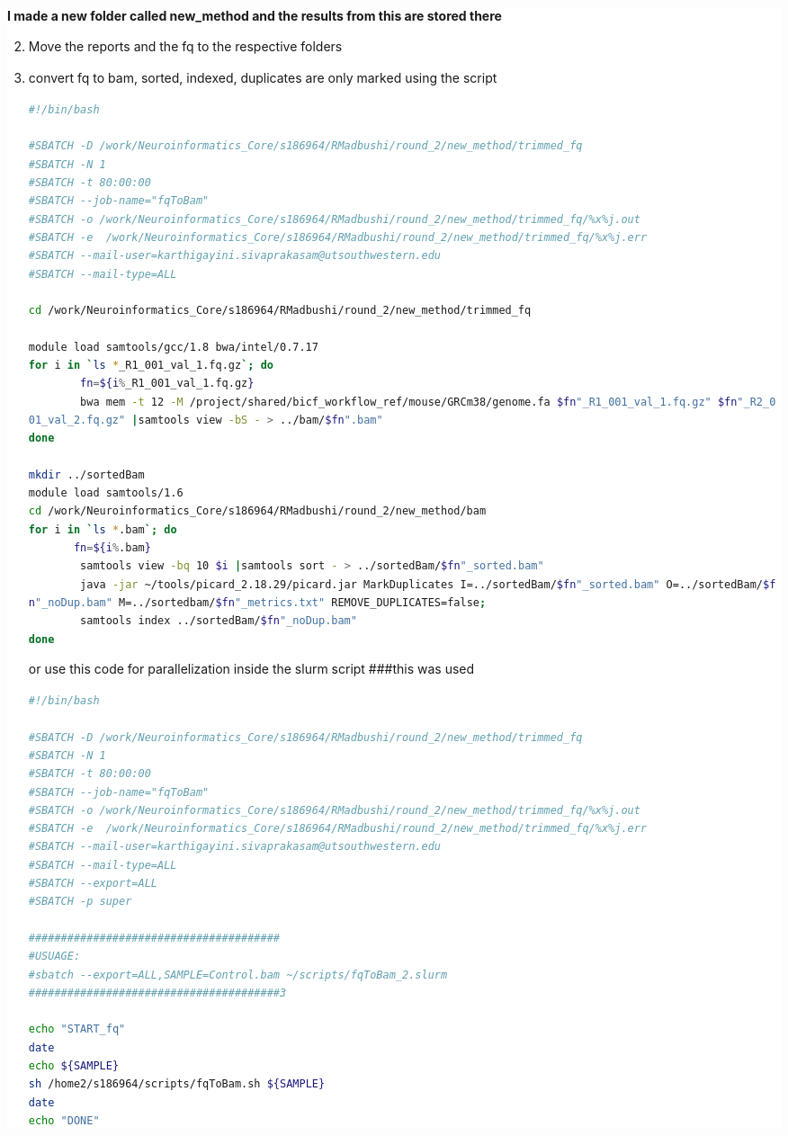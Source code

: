 
**I made a new folder called new_method and the results from this are stored there** 

2. Move the reports and the fq to the respective folders

3. convert fq to bam, sorted, indexed, duplicates are only marked using the script 

   ```bash
   #!/bin/bash
   
   #SBATCH -D /work/Neuroinformatics_Core/s186964/RMadbushi/round_2/new_method/trimmed_fq
   #SBATCH -N 1
   #SBATCH -t 80:00:00
   #SBATCH --job-name="fqToBam"
   #SBATCH -o /work/Neuroinformatics_Core/s186964/RMadbushi/round_2/new_method/trimmed_fq/%x%j.out
   #SBATCH -e  /work/Neuroinformatics_Core/s186964/RMadbushi/round_2/new_method/trimmed_fq/%x%j.err
   #SBATCH --mail-user=karthigayini.sivaprakasam@utsouthwestern.edu
   #SBATCH --mail-type=ALL
   
   cd /work/Neuroinformatics_Core/s186964/RMadbushi/round_2/new_method/trimmed_fq
   
   module load samtools/gcc/1.8 bwa/intel/0.7.17
   for i in `ls *_R1_001_val_1.fq.gz`; do
           fn=${i%_R1_001_val_1.fq.gz}
           bwa mem -t 12 -M /project/shared/bicf_workflow_ref/mouse/GRCm38/genome.fa $fn"_R1_001_val_1.fq.gz" $fn"_R2_001_val_2.fq.gz" |samtools view -bS - > ../bam/$fn".bam"
   done
   
   mkdir ../sortedBam
   module load samtools/1.6
   cd /work/Neuroinformatics_Core/s186964/RMadbushi/round_2/new_method/bam
   for i in `ls *.bam`; do
          fn=${i%.bam}
           samtools view -bq 10 $i |samtools sort - > ../sortedBam/$fn"_sorted.bam"
           java -jar ~/tools/picard_2.18.29/picard.jar MarkDuplicates I=../sortedBam/$fn"_sorted.bam" O=../sortedBam/$fn"_noDup.bam" M=../sortedbam/$fn"_metrics.txt" REMOVE_DUPLICATES=false;
           samtools index ../sortedBam/$fn"_noDup.bam"
   done
   ```

   or use this code for parallelization inside the slurm script  ###this was used 

   ```bash
   #!/bin/bash
   
   #SBATCH -D /work/Neuroinformatics_Core/s186964/RMadbushi/round_2/new_method/trimmed_fq
   #SBATCH -N 1
   #SBATCH -t 80:00:00
   #SBATCH --job-name="fqToBam"
   #SBATCH -o /work/Neuroinformatics_Core/s186964/RMadbushi/round_2/new_method/trimmed_fq/%x%j.out
   #SBATCH -e  /work/Neuroinformatics_Core/s186964/RMadbushi/round_2/new_method/trimmed_fq/%x%j.err
   #SBATCH --mail-user=karthigayini.sivaprakasam@utsouthwestern.edu
   #SBATCH --mail-type=ALL
   #SBATCH --export=ALL
   #SBATCH -p super 
   
   #######################################
   #USUAGE: 
   #sbatch --export=ALL,SAMPLE=Control.bam ~/scripts/fqToBam_2.slurm 
   #######################################3
   
   echo "START_fq"
   date
   echo ${SAMPLE}
   sh /home2/s186964/scripts/fqToBam.sh ${SAMPLE}
   date
   echo "DONE"
   ```